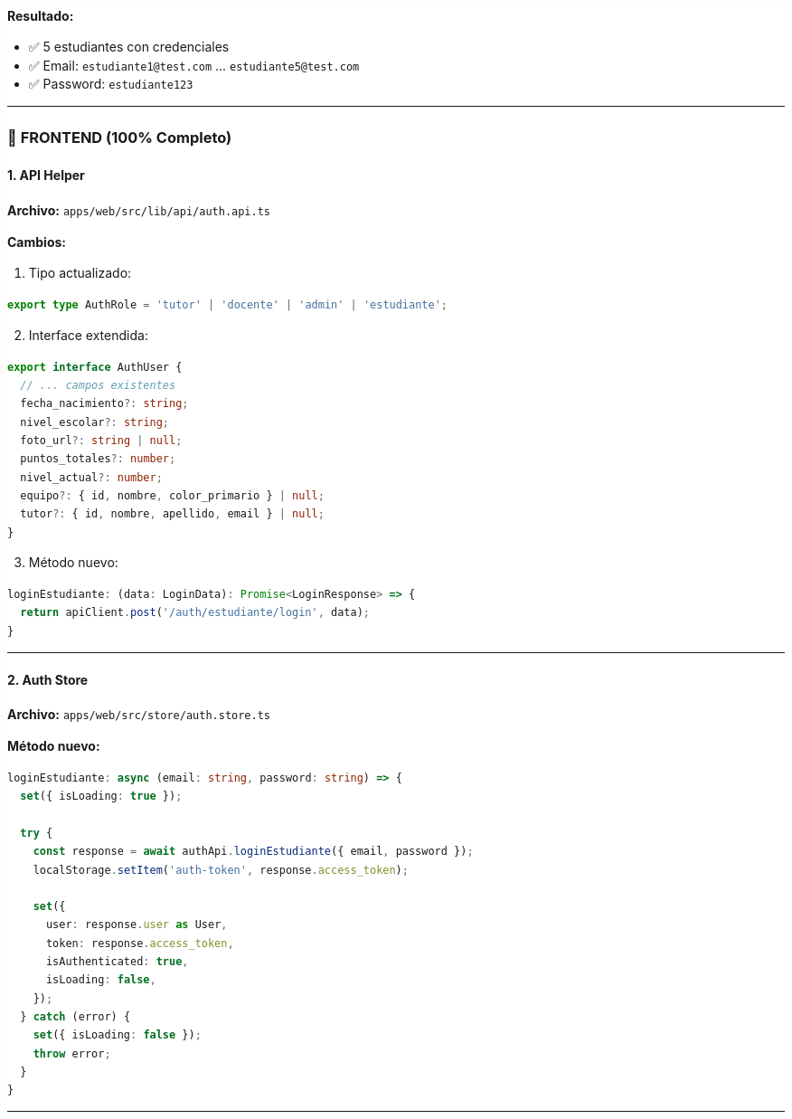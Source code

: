 **Resultado:**
- ✅ 5 estudiantes con credenciales
- ✅ Email: `estudiante1@test.com` ... `estudiante5@test.com`
- ✅ Password: `estudiante123`

---

### 🔹 **FRONTEND (100% Completo)**

#### 1. API Helper
**Archivo:** `apps/web/src/lib/api/auth.api.ts`

**Cambios:**

1. Tipo actualizado:
```typescript
export type AuthRole = 'tutor' | 'docente' | 'admin' | 'estudiante';
```

2. Interface extendida:
```typescript
export interface AuthUser {
  // ... campos existentes
  fecha_nacimiento?: string;
  nivel_escolar?: string;
  foto_url?: string | null;
  puntos_totales?: number;
  nivel_actual?: number;
  equipo?: { id, nombre, color_primario } | null;
  tutor?: { id, nombre, apellido, email } | null;
}
```

3. Método nuevo:
```typescript
loginEstudiante: (data: LoginData): Promise<LoginResponse> => {
  return apiClient.post('/auth/estudiante/login', data);
}
```

---

#### 2. Auth Store
**Archivo:** `apps/web/src/store/auth.store.ts`

**Método nuevo:**
```typescript
loginEstudiante: async (email: string, password: string) => {
  set({ isLoading: true });

  try {
    const response = await authApi.loginEstudiante({ email, password });
    localStorage.setItem('auth-token', response.access_token);

    set({
      user: response.user as User,
      token: response.access_token,
      isAuthenticated: true,
      isLoading: false,
    });
  } catch (error) {
    set({ isLoading: false });
    throw error;
  }
}
```

---